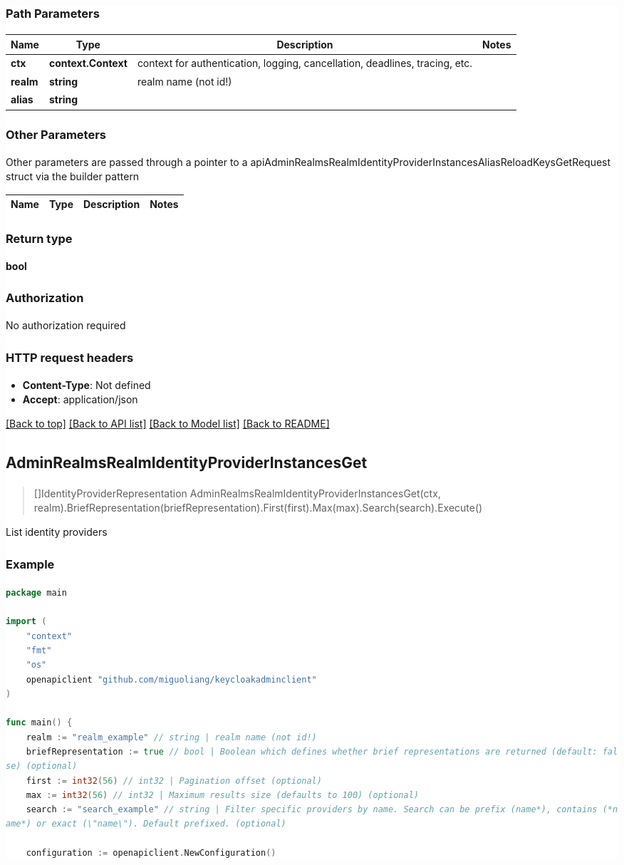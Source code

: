 ### Path Parameters


Name | Type | Description  | Notes
------------- | ------------- | ------------- | -------------
**ctx** | **context.Context** | context for authentication, logging, cancellation, deadlines, tracing, etc.
**realm** | **string** | realm name (not id!) | 
**alias** | **string** |  | 

### Other Parameters

Other parameters are passed through a pointer to a apiAdminRealmsRealmIdentityProviderInstancesAliasReloadKeysGetRequest struct via the builder pattern


Name | Type | Description  | Notes
------------- | ------------- | ------------- | -------------



### Return type

**bool**

### Authorization

No authorization required

### HTTP request headers

- **Content-Type**: Not defined
- **Accept**: application/json

[[Back to top]](#) [[Back to API list]](../README.md#documentation-for-api-endpoints)
[[Back to Model list]](../README.md#documentation-for-models)
[[Back to README]](../README.md)


## AdminRealmsRealmIdentityProviderInstancesGet

> []IdentityProviderRepresentation AdminRealmsRealmIdentityProviderInstancesGet(ctx, realm).BriefRepresentation(briefRepresentation).First(first).Max(max).Search(search).Execute()

List identity providers

### Example

```go
package main

import (
	"context"
	"fmt"
	"os"
	openapiclient "github.com/miguoliang/keycloakadminclient"
)

func main() {
	realm := "realm_example" // string | realm name (not id!)
	briefRepresentation := true // bool | Boolean which defines whether brief representations are returned (default: false) (optional)
	first := int32(56) // int32 | Pagination offset (optional)
	max := int32(56) // int32 | Maximum results size (defaults to 100) (optional)
	search := "search_example" // string | Filter specific providers by name. Search can be prefix (name*), contains (*name*) or exact (\"name\"). Default prefixed. (optional)

	configuration := openapiclient.NewConfiguration()
```